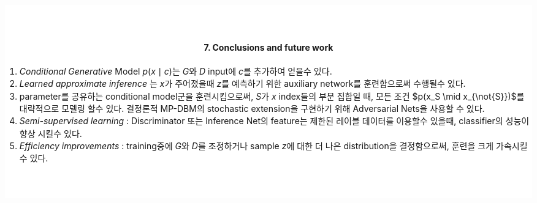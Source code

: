 

<br><br>
#### <center>7. Conclusions and future work</center>

1. _Conditional Generative_ Model $p(x \mid c)$는 $G$와 $D$ input에 $c$를 추가하여 얻을수 있다.
2. _Learned approximate inference_ 는 $x$가 주어졌을때 $z$를 예측하기 위한 auxiliary network를 훈련함으로써 수행될수 있다. 
3. parameter를 공유하는 conditional model군을 훈련시킴으로써, $S$가 $x$ index들의 부분 집합일 때, 모든 조건 $p(x_S \mid x_{\not{S}})$를 대략적으로 모델링 할수 있다. 결정론적 MP-DBM의 stochastic extension을 구현하기 위해 Adversarial Nets을 사용할 수 있다.
4. _Semi-supervised learning_ : Discriminator 또는 Inference Net의 feature는 제한된 레이블 데이터를 이용할수 있을때, classifier의 성능이 향상 시킬수 있다.
5. _Efficiency improvements_ : training중에 $G$와 $D$를 조정하거나 sample $z$에 대한 더 나은 distribution을 결정함으로써, 훈련을 크게 가속시킬 수 있다.



<br><br>





</div>

